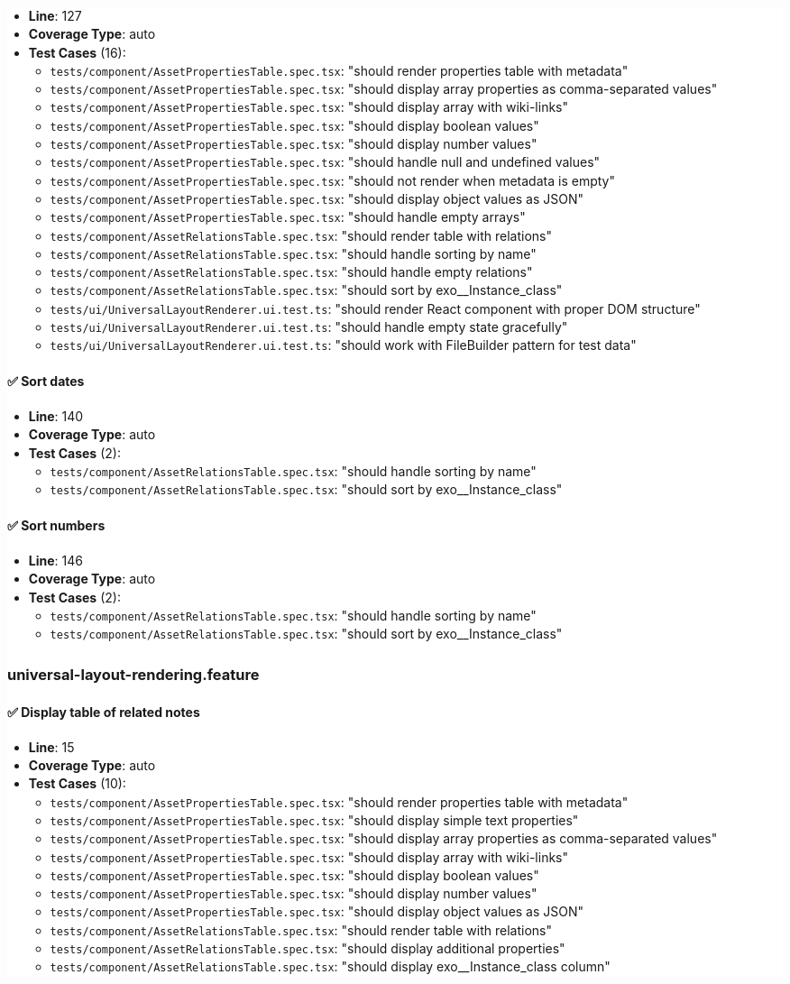 - **Line**: 127
- **Coverage Type**: auto
- **Test Cases** (16):
  - `tests/component/AssetPropertiesTable.spec.tsx`: "should render properties table with metadata"
  - `tests/component/AssetPropertiesTable.spec.tsx`: "should display array properties as comma-separated values"
  - `tests/component/AssetPropertiesTable.spec.tsx`: "should display array with wiki-links"
  - `tests/component/AssetPropertiesTable.spec.tsx`: "should display boolean values"
  - `tests/component/AssetPropertiesTable.spec.tsx`: "should display number values"
  - `tests/component/AssetPropertiesTable.spec.tsx`: "should handle null and undefined values"
  - `tests/component/AssetPropertiesTable.spec.tsx`: "should not render when metadata is empty"
  - `tests/component/AssetPropertiesTable.spec.tsx`: "should display object values as JSON"
  - `tests/component/AssetPropertiesTable.spec.tsx`: "should handle empty arrays"
  - `tests/component/AssetRelationsTable.spec.tsx`: "should render table with relations"
  - `tests/component/AssetRelationsTable.spec.tsx`: "should handle sorting by name"
  - `tests/component/AssetRelationsTable.spec.tsx`: "should handle empty relations"
  - `tests/component/AssetRelationsTable.spec.tsx`: "should sort by exo__Instance_class"
  - `tests/ui/UniversalLayoutRenderer.ui.test.ts`: "should render React component with proper DOM structure"
  - `tests/ui/UniversalLayoutRenderer.ui.test.ts`: "should handle empty state gracefully"
  - `tests/ui/UniversalLayoutRenderer.ui.test.ts`: "should work with FileBuilder pattern for test data"

#### ✅ Sort dates

- **Line**: 140
- **Coverage Type**: auto
- **Test Cases** (2):
  - `tests/component/AssetRelationsTable.spec.tsx`: "should handle sorting by name"
  - `tests/component/AssetRelationsTable.spec.tsx`: "should sort by exo__Instance_class"

#### ✅ Sort numbers

- **Line**: 146
- **Coverage Type**: auto
- **Test Cases** (2):
  - `tests/component/AssetRelationsTable.spec.tsx`: "should handle sorting by name"
  - `tests/component/AssetRelationsTable.spec.tsx`: "should sort by exo__Instance_class"

### universal-layout-rendering.feature

#### ✅ Display table of related notes

- **Line**: 15
- **Coverage Type**: auto
- **Test Cases** (10):
  - `tests/component/AssetPropertiesTable.spec.tsx`: "should render properties table with metadata"
  - `tests/component/AssetPropertiesTable.spec.tsx`: "should display simple text properties"
  - `tests/component/AssetPropertiesTable.spec.tsx`: "should display array properties as comma-separated values"
  - `tests/component/AssetPropertiesTable.spec.tsx`: "should display array with wiki-links"
  - `tests/component/AssetPropertiesTable.spec.tsx`: "should display boolean values"
  - `tests/component/AssetPropertiesTable.spec.tsx`: "should display number values"
  - `tests/component/AssetPropertiesTable.spec.tsx`: "should display object values as JSON"
  - `tests/component/AssetRelationsTable.spec.tsx`: "should render table with relations"
  - `tests/component/AssetRelationsTable.spec.tsx`: "should display additional properties"
  - `tests/component/AssetRelationsTable.spec.tsx`: "should display exo__Instance_class column"

